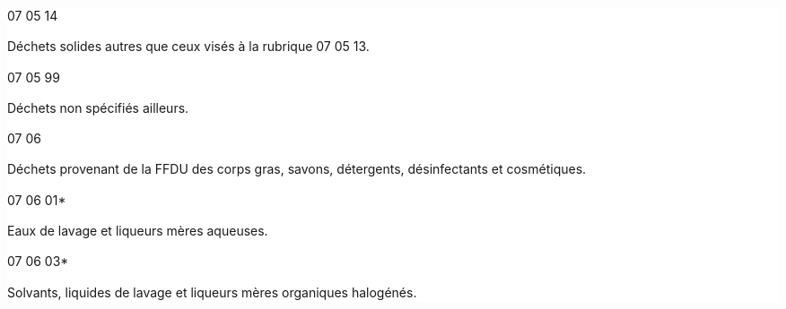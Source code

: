 07 05 14 

</td>
      <td valign="top" width="480">

Déchets solides autres que ceux visés à la rubrique 07 05 13.

</td>
    </tr>
    <tr>
      <td valign="top" width="119">

07 05 99 

</td>
      <td width="480" valign="top">

Déchets non spécifiés ailleurs. 

</td>
    </tr>
    <tr>
      <td width="119" valign="top">

07 06 

</td>
      <td valign="top" width="480">

Déchets provenant de la FFDU des corps gras, savons, détergents, désinfectants et cosmétiques. 

</td>
    </tr>
    <tr>
      <td width="119" valign="top">

07 06 01* 

</td>
      <td valign="top" width="480">

Eaux de lavage et liqueurs mères aqueuses. 

</td>
    </tr>
    <tr>
      <td valign="top" width="119">

07 06 03* 

</td>
      <td valign="top" width="480">

Solvants, liquides de lavage et liqueurs mères organiques halogénés. 

</td>
    </tr>
    <tr>
      <td valign="top" width="119">
